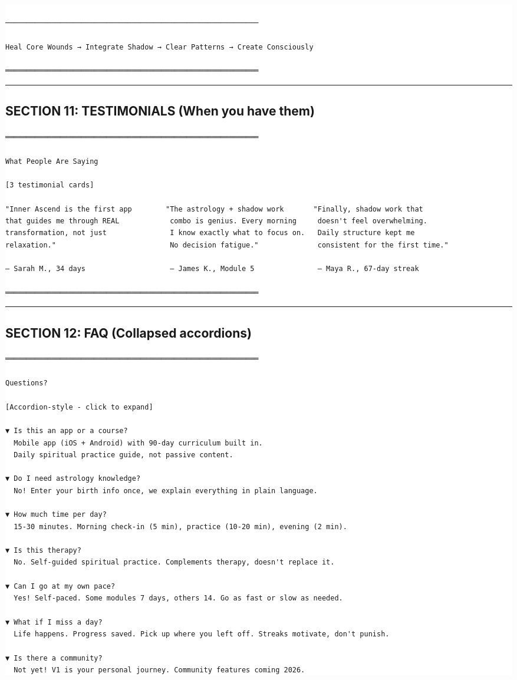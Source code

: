 ```

────────────────────────────────────────────────────────────

Heal Core Wounds → Integrate Shadow → Clear Patterns → Create Consciously

════════════════════════════════════════════════════════════
```

---

## SECTION 11: TESTIMONIALS (When you have them)

```
════════════════════════════════════════════════════════════

What People Are Saying

[3 testimonial cards]

"Inner Ascend is the first app        "The astrology + shadow work       "Finally, shadow work that
that guides me through REAL            combo is genius. Every morning     doesn't feel overwhelming.
transformation, not just               I know exactly what to focus on.   Daily structure kept me
relaxation."                           No decision fatigue."              consistent for the first time."

— Sarah M., 34 days                    — James K., Module 5               — Maya R., 67-day streak

════════════════════════════════════════════════════════════
```

---

## SECTION 12: FAQ (Collapsed accordions)

```
════════════════════════════════════════════════════════════

Questions?

[Accordion-style - click to expand]

▼ Is this an app or a course?
  Mobile app (iOS + Android) with 90-day curriculum built in.
  Daily spiritual practice guide, not passive content.

▼ Do I need astrology knowledge?
  No! Enter your birth info once, we explain everything in plain language.

▼ How much time per day?
  15-30 minutes. Morning check-in (5 min), practice (10-20 min), evening (2 min).

▼ Is this therapy?
  No. Self-guided spiritual practice. Complements therapy, doesn't replace it.

▼ Can I go at my own pace?
  Yes! Self-paced. Some modules 7 days, others 14. Go as fast or slow as needed.

▼ What if I miss a day?
  Life happens. Progress saved. Pick up where you left off. Streaks motivate, don't punish.

▼ Is there a community?
  Not yet! V1 is your personal journey. Community features coming 2026.

```